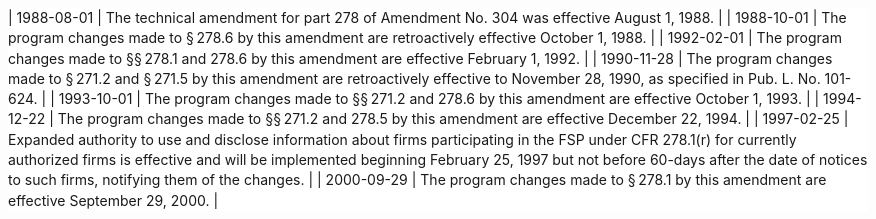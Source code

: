 | 1988-08-01 | The technical amendment for part 278 of Amendment No. 304 was effective August 1, 1988.                                                                                                                                                                                                                                                                                                  |
| 1988-10-01 | The program changes made to &#167;&#8201;278.6 by this amendment are retroactively effective October 1, 1988.                                                                                                                                                                                                                                                                            |
| 1992-02-01 | The program changes made to &#167;&#167;&#8201;278.1 and 278.6 by this amendment are effective February 1, 1992.                                                                                                                                                                                                                                                                         |
| 1990-11-28 | The program changes made to &#167;&#8201;271.2 and &#167;&#8201;271.5 by this amendment are retroactively effective to November 28, 1990, as specified in Pub. L. No. 101-624.                                                                                                                                                                                                           |
| 1993-10-01 | The program changes made to &#167;&#167;&#8201;271.2 and 278.6 by this amendment are effective October 1, 1993.                                                                                                                                                                                                                                                                          |
| 1994-12-22 | The program changes made to &#167;&#167;&#8201;271.2 and 278.5 by this amendment are effective December 22, 1994.                                                                                                                                                                                                                                                                        |
| 1997-02-25 | Expanded authority to use and disclose information about firms participating in the FSP under CFR 278.1(r) for currently authorized firms is effective and will be implemented beginning February 25, 1997 but not before 60-days after the date of notices to such firms, notifying them of the changes.                                                                                |
| 2000-09-29 | The program changes made to &#167;&#8201;278.1 by this amendment are effective September 29, 2000.                                                                                                                                                                                                                                                                                       |


